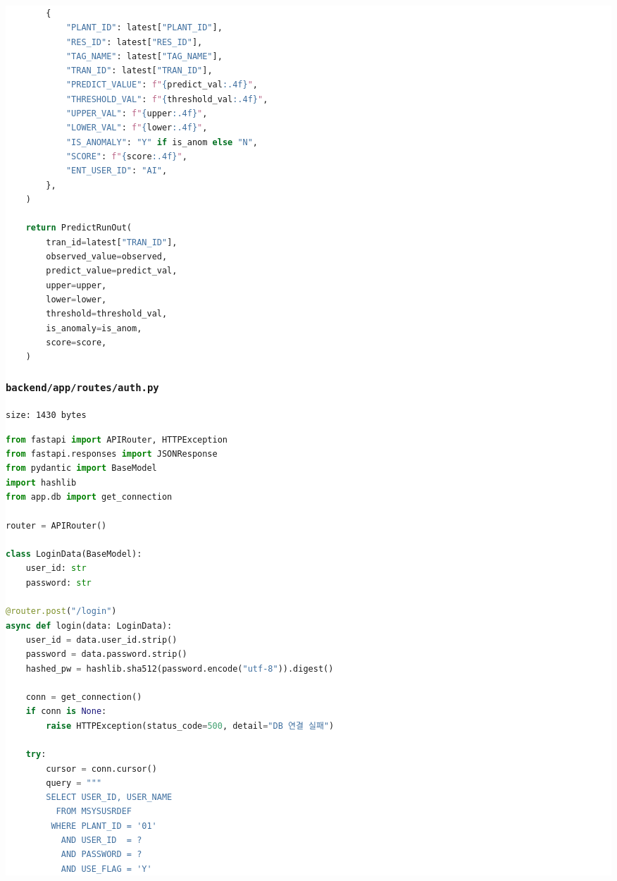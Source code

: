 ```py
        {
            "PLANT_ID": latest["PLANT_ID"],
            "RES_ID": latest["RES_ID"],
            "TAG_NAME": latest["TAG_NAME"],
            "TRAN_ID": latest["TRAN_ID"],
            "PREDICT_VALUE": f"{predict_val:.4f}",
            "THRESHOLD_VAL": f"{threshold_val:.4f}",
            "UPPER_VAL": f"{upper:.4f}",
            "LOWER_VAL": f"{lower:.4f}",
            "IS_ANOMALY": "Y" if is_anom else "N",
            "SCORE": f"{score:.4f}",
            "ENT_USER_ID": "AI",
        },
    )

    return PredictRunOut(
        tran_id=latest["TRAN_ID"],
        observed_value=observed,
        predict_value=predict_val,
        upper=upper,
        lower=lower,
        threshold=threshold_val,
        is_anomaly=is_anom,
        score=score,
    )

```

### `backend/app/routes/auth.py`
`size: 1430 bytes`

```py
from fastapi import APIRouter, HTTPException
from fastapi.responses import JSONResponse
from pydantic import BaseModel
import hashlib
from app.db import get_connection  

router = APIRouter()

class LoginData(BaseModel):
    user_id: str
    password: str

@router.post("/login")
async def login(data: LoginData):
    user_id = data.user_id.strip()
    password = data.password.strip()
    hashed_pw = hashlib.sha512(password.encode("utf-8")).digest()

    conn = get_connection()
    if conn is None:
        raise HTTPException(status_code=500, detail="DB 연결 실패")

    try:
        cursor = conn.cursor()
        query = """
        SELECT USER_ID, USER_NAME
          FROM MSYSUSRDEF
         WHERE PLANT_ID = '01'
           AND USER_ID  = ?
           AND PASSWORD = ?
           AND USE_FLAG = 'Y'
```